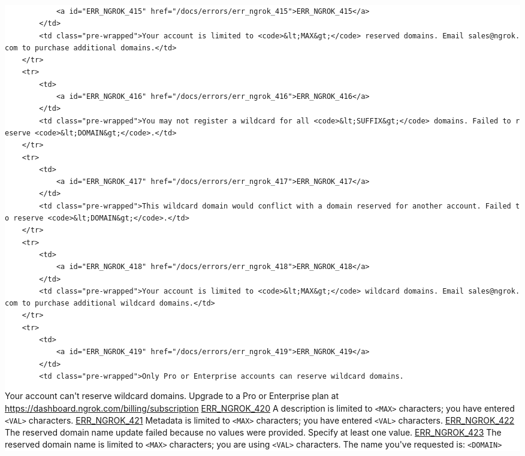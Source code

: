 				<a id="ERR_NGROK_415" href="/docs/errors/err_ngrok_415">ERR_NGROK_415</a>
			</td>
			<td class="pre-wrapped">Your account is limited to <code>&lt;MAX&gt;</code> reserved domains. Email sales@ngrok.com to purchase additional domains.</td>
		</tr>
		<tr>
			<td>
				<a id="ERR_NGROK_416" href="/docs/errors/err_ngrok_416">ERR_NGROK_416</a>
			</td>
			<td class="pre-wrapped">You may not register a wildcard for all <code>&lt;SUFFIX&gt;</code> domains. Failed to reserve <code>&lt;DOMAIN&gt;</code>.</td>
		</tr>
		<tr>
			<td>
				<a id="ERR_NGROK_417" href="/docs/errors/err_ngrok_417">ERR_NGROK_417</a>
			</td>
			<td class="pre-wrapped">This wildcard domain would conflict with a domain reserved for another account. Failed to reserve <code>&lt;DOMAIN&gt;</code>.</td>
		</tr>
		<tr>
			<td>
				<a id="ERR_NGROK_418" href="/docs/errors/err_ngrok_418">ERR_NGROK_418</a>
			</td>
			<td class="pre-wrapped">Your account is limited to <code>&lt;MAX&gt;</code> wildcard domains. Email sales@ngrok.com to purchase additional wildcard domains.</td>
		</tr>
		<tr>
			<td>
				<a id="ERR_NGROK_419" href="/docs/errors/err_ngrok_419">ERR_NGROK_419</a>
			</td>
			<td class="pre-wrapped">Only Pro or Enterprise accounts can reserve wildcard domains.
Your account can't reserve wildcard domains.
Upgrade to a Pro or Enterprise plan at <a href="https://dashboard.ngrok.com/billing/subscription">https://dashboard.ngrok.com/billing/subscription</a></td>
		</tr>
		<tr>
			<td>
				<a id="ERR_NGROK_420" href="/docs/errors/err_ngrok_420">ERR_NGROK_420</a>
			</td>
			<td class="pre-wrapped">A description is limited to <code>&lt;MAX&gt;</code> characters; you have entered <code>&lt;VAL&gt;</code> characters.</td>
		</tr>
		<tr>
			<td>
				<a id="ERR_NGROK_421" href="/docs/errors/err_ngrok_421">ERR_NGROK_421</a>
			</td>
			<td class="pre-wrapped">Metadata is limited to <code>&lt;MAX&gt;</code> characters; you have entered <code>&lt;VAL&gt;</code> characters.</td>
		</tr>
		<tr>
			<td>
				<a id="ERR_NGROK_422" href="/docs/errors/err_ngrok_422">ERR_NGROK_422</a>
			</td>
			<td class="pre-wrapped">The reserved domain name update failed because no values were provided. Specify at least one value.</td>
		</tr>
		<tr>
			<td>
				<a id="ERR_NGROK_423" href="/docs/errors/err_ngrok_423">ERR_NGROK_423</a>
			</td>
			<td class="pre-wrapped">The reserved domain name is limited to <code>&lt;MAX&gt;</code> characters; you are using <code>&lt;VAL&gt;</code> characters.
The name you've requested is: <code>&lt;DOMAIN&gt;</code></td>
		</tr>